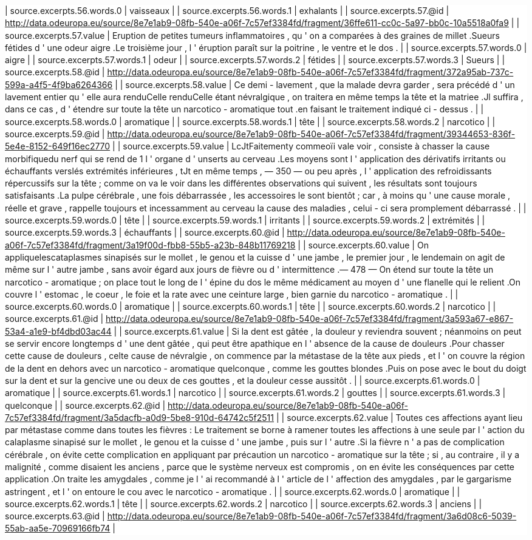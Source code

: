 | source.excerpts.56.words.0 | vaisseaux |
| source.excerpts.56.words.1 | exhalants |
| source.excerpts.57.@id | http://data.odeuropa.eu/source/8e7e1ab9-08fb-540e-a06f-7c57ef3384fd/fragment/36ffe611-cc0c-5a97-bb0c-10a5518a0fa9 |
| source.excerpts.57.value | Eruption de petites tumeurs inflammatoires , qu ' on a comparées à des graines de millet .Sueurs fétides d ' une odeur aigre .Le troisième jour , l ' éruption paraît sur la poitrine , le ventre et le dos . |
| source.excerpts.57.words.0 | aigre |
| source.excerpts.57.words.1 | odeur |
| source.excerpts.57.words.2 | fétides |
| source.excerpts.57.words.3 | Sueurs |
| source.excerpts.58.@id | http://data.odeuropa.eu/source/8e7e1ab9-08fb-540e-a06f-7c57ef3384fd/fragment/372a95ab-737c-599a-a4f5-4f9ba6264366 |
| source.excerpts.58.value | Ce demi - lavement , que la malade devra garder , sera précédé d ' un lavement entier qu ' elle aura renduCelle renduCelle étant névralgique , on traitera en même temps la tête et la matriee .Jl suffira , dans ce cas , d ' étendre sur toute la tête un narcotico - aromatique tout .en faisant le traitement indiqué ci - dessus . |
| source.excerpts.58.words.0 | aromatique |
| source.excerpts.58.words.1 | tête |
| source.excerpts.58.words.2 | narcotico |
| source.excerpts.59.@id | http://data.odeuropa.eu/source/8e7e1ab9-08fb-540e-a06f-7c57ef3384fd/fragment/39344653-836f-5e4e-8152-649f16ec2770 |
| source.excerpts.59.value | LcJtFaitementy commeoïi vale voir , consiste à chasser la cause morbifiquedu nerf qui se rend de 1 l ' organe d ' unserts au cerveau .Les moyens sont l ' application des dérivatifs irritants ou échauffants verslés extrémités inférieures , tJt en même temps , — 350 — ou peu après , l ' application des refroidissants répercussifs sur la tête ; comme on va le voir dans les différentes observations qui suivent , les résultats sont toujours satisfaisants .La pulpe cérébrale , une fois débarrassée , les accessoires le sont bientôt ; car , à moins qu ' une cause morale , réelle et grave , rappelle toujours et incessamment au cerveau la cause des maladies , celui - ci sera promplement débarrassé . |
| source.excerpts.59.words.0 | tête |
| source.excerpts.59.words.1 | irritants |
| source.excerpts.59.words.2 | extrémités |
| source.excerpts.59.words.3 | échauffants |
| source.excerpts.60.@id | http://data.odeuropa.eu/source/8e7e1ab9-08fb-540e-a06f-7c57ef3384fd/fragment/3a19f00d-fbb8-55b5-a23b-848b11769218 |
| source.excerpts.60.value | On appliquelescataplasmes sinapisés sur le mollet , le genou et la cuisse d ' une jambe , le premier jour , le lendemain on agit de même sur l ' autre jambe , sans avoir égard aux jours de fièvre ou d ' intermittence .— 478 — On étend sur toute la tête un narcotico - aromatique ; on place tout le long de l ' épine du dos le même médicament au moyen d ' une flanelle qui le relient .On couvre l ' estomac , le coeur , le foie et la rate avec une ceinture large , bien garnie du narcotico - aromatique . |
| source.excerpts.60.words.0 | aromatique |
| source.excerpts.60.words.1 | tête |
| source.excerpts.60.words.2 | narcotico |
| source.excerpts.61.@id | http://data.odeuropa.eu/source/8e7e1ab9-08fb-540e-a06f-7c57ef3384fd/fragment/3a593a67-e867-53a4-a1e9-bf4dbd03ac44 |
| source.excerpts.61.value | Si la dent est gâtée , la douleur y reviendra souvent ; néanmoins on peut se servir encore longtemps d ' une dent gâtée , qui peut être apathique en l ' absence de la cause de douleurs .Pour chasser cette cause de douleurs , celte cause de névralgie , on commence par la métastase de la tête aux pieds , et l ' on couvre la région de la dent en dehors avec un narcotico - aromatique quelconque , comme les gouttes blondes .Puis on pose avec le bout du doigt sur la dent et sur la gencive une ou deux de ces gouttes , et la douleur cesse aussitôt . |
| source.excerpts.61.words.0 | aromatique |
| source.excerpts.61.words.1 | narcotico |
| source.excerpts.61.words.2 | gouttes |
| source.excerpts.61.words.3 | quelconque |
| source.excerpts.62.@id | http://data.odeuropa.eu/source/8e7e1ab9-08fb-540e-a06f-7c57ef3384fd/fragment/3a5dacfb-a0d9-5be8-910d-64742c5f2511 |
| source.excerpts.62.value | Toutes ces affections ayant lieu par métastase comme dans toutes les fièvres : Le traitement se borne à ramener toutes les affections à une seule par l ' action du calaplasme sinapisé sur le mollet , le genou et la cuisse d ' une jambe , puis sur l ' autre .Si la fièvre n ' a pas de complication cérébrale , on évite cette complication en appliquant par précaution un narcotico - aromatique sur la tête ; si , au contraire , il y a malignité , comme disaient les anciens , parce que le système nerveux est compromis , on en évite les conséquences par cette application .On traite les amygdales , comme je l ' ai recommandé à l ' article de l ' affection des amygdales , par le gargarisme astringent , et l ' on entoure le cou avec le narcotico - aromatique . |
| source.excerpts.62.words.0 | aromatique |
| source.excerpts.62.words.1 | tête |
| source.excerpts.62.words.2 | narcotico |
| source.excerpts.62.words.3 | anciens |
| source.excerpts.63.@id | http://data.odeuropa.eu/source/8e7e1ab9-08fb-540e-a06f-7c57ef3384fd/fragment/3a6d08c6-5039-55ab-aa5e-70969166fb74 |